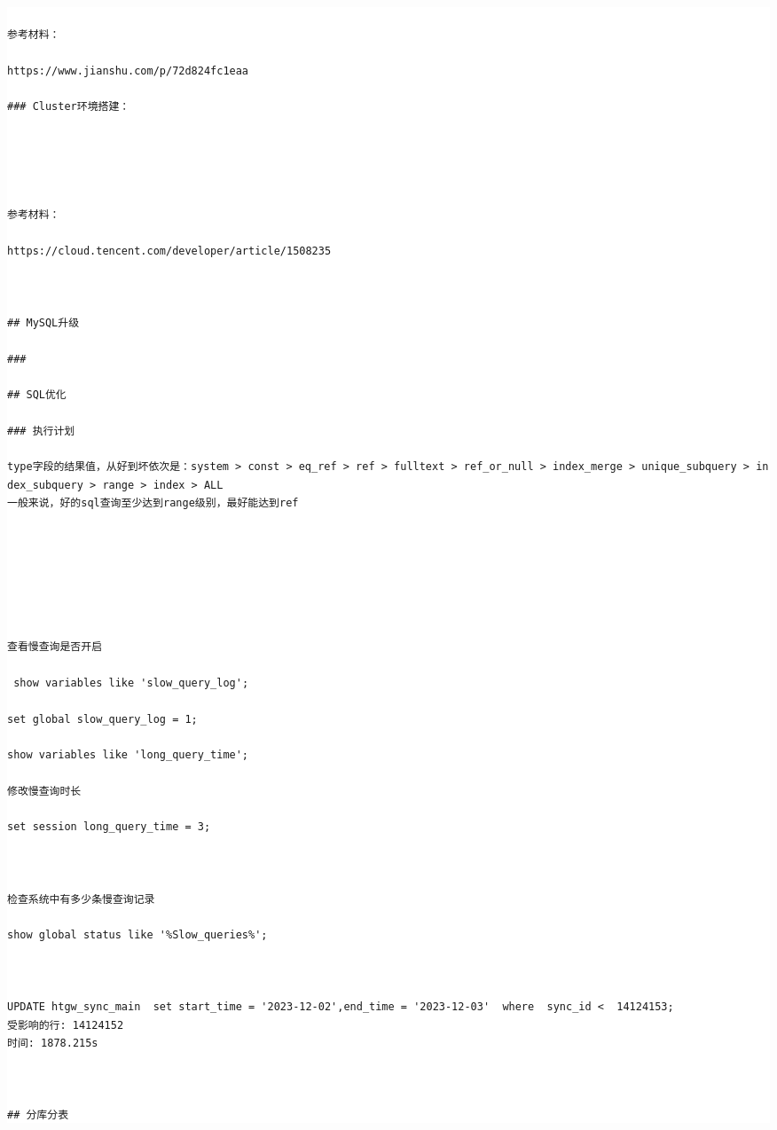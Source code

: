 ```

参考材料：

https://www.jianshu.com/p/72d824fc1eaa

### Cluster环境搭建：





参考材料：

https://cloud.tencent.com/developer/article/1508235



## MySQL升级

### 

## SQL优化

### 执行计划

type字段的结果值，从好到坏依次是：system > const > eq_ref > ref > fulltext > ref_or_null > index_merge > unique_subquery > index_subquery > range > index > ALL
一般来说，好的sql查询至少达到range级别，最好能达到ref







查看慢查询是否开启

 show variables like 'slow_query_log';

set global slow_query_log = 1;

show variables like 'long_query_time';

修改慢查询时长

set session long_query_time = 3;



检查系统中有多少条慢查询记录

show global status like '%Slow_queries%';



UPDATE htgw_sync_main  set start_time = '2023-12-02',end_time = '2023-12-03'  where  sync_id <  14124153;
受影响的行: 14124152
时间: 1878.215s



## 分库分表
```
